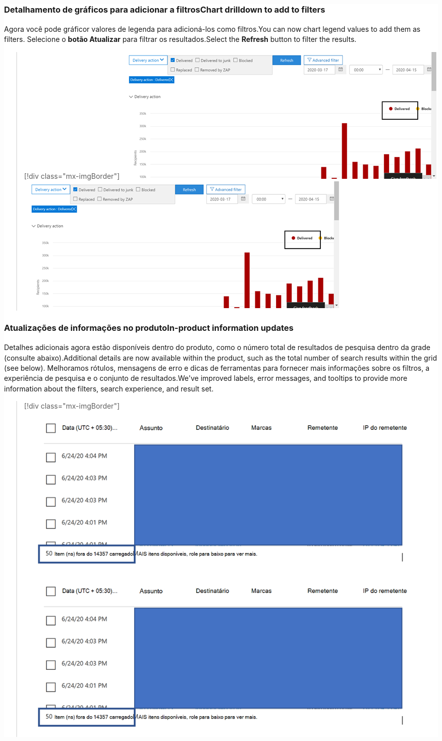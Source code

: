 ### <a name="chart-drilldown-to-add-to-filters"></a><span data-ttu-id="a2e86-285">Detalhamento de gráficos para adicionar a filtros</span><span class="sxs-lookup"><span data-stu-id="a2e86-285">Chart drilldown to add to filters</span></span>

<span data-ttu-id="a2e86-286">Agora você pode gráficor valores de legenda para adicioná-los como filtros.</span><span class="sxs-lookup"><span data-stu-id="a2e86-286">You can now chart legend values to add them as filters.</span></span> <span data-ttu-id="a2e86-287">Selecione o **botão Atualizar** para filtrar os resultados.</span><span class="sxs-lookup"><span data-stu-id="a2e86-287">Select the **Refresh** button to filter the results.</span></span>

> [!div class="mx-imgBorder"]
> <span data-ttu-id="a2e86-288">![Detalhar gráficos para Filtrar](../../media/ChartDrilldown.png)</span><span class="sxs-lookup"><span data-stu-id="a2e86-288">![Drill down through charts to Filter](../../media/ChartDrilldown.png)</span></span>

### <a name="in-product-information-updates"></a><span data-ttu-id="a2e86-289">Atualizações de informações no produto</span><span class="sxs-lookup"><span data-stu-id="a2e86-289">In-product information updates</span></span>

<span data-ttu-id="a2e86-290">Detalhes adicionais agora estão disponíveis dentro do produto, como o número total de resultados de pesquisa dentro da grade (consulte abaixo).</span><span class="sxs-lookup"><span data-stu-id="a2e86-290">Additional details are now available within the product, such as the total number of search results within the grid (see below).</span></span> <span data-ttu-id="a2e86-291">Melhoramos rótulos, mensagens de erro e dicas de ferramentas para fornecer mais informações sobre os filtros, a experiência de pesquisa e o conjunto de resultados.</span><span class="sxs-lookup"><span data-stu-id="a2e86-291">We've improved labels, error messages, and tooltips to provide more information about the filters, search experience, and result set.</span></span>

> [!div class="mx-imgBorder"]
> <span data-ttu-id="a2e86-292">![Exibir informações no produto](../../media/ProductInfo.png)</span><span class="sxs-lookup"><span data-stu-id="a2e86-292">![View in-product information](../../media/ProductInfo.png)</span></span>
